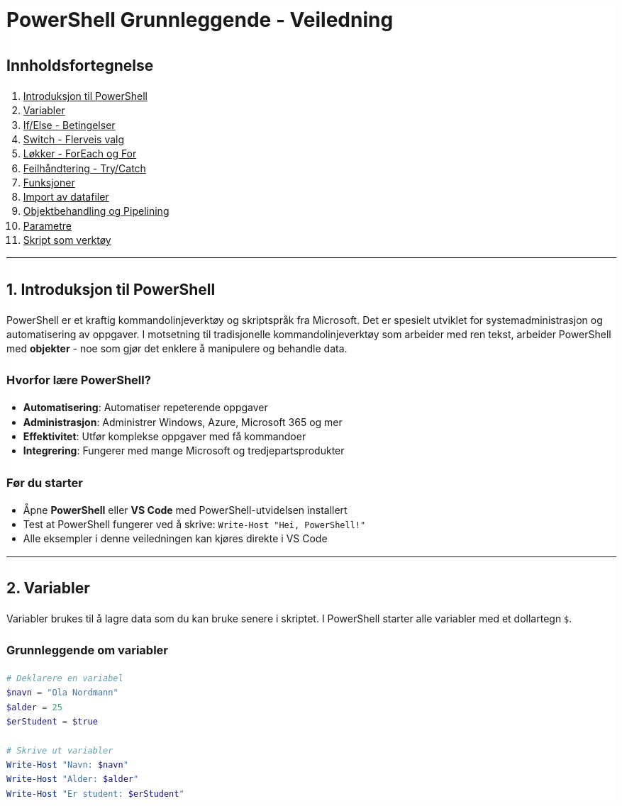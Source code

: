 # PowerShell Grunnleggende - Veiledning

## Innholdsfortegnelse

1. [Introduksjon til PowerShell](#1-introduksjon-til-powershell)
2. [Variabler](#2-variabler)
3. [If/Else - Betingelser](#3-ifelse---betingelser)
4. [Switch - Flerveis valg](#4-switch---flerveis-valg)
5. [Løkker - ForEach og For](#5-løkker---foreach-og-for)
6. [Feilhåndtering - Try/Catch](#6-feilhåndtering---trycatch)
7. [Funksjoner](#7-funksjoner)
8. [Import av datafiler](#8-import-av-datafiler)
9. [Objektbehandling og Pipelining](#9-objektbehandling-og-pipelining)
10. [Parametre](#10-parametre)
11. [Skript som verktøy](#11-skript-som-verktøy)

---

## 1. Introduksjon til PowerShell

PowerShell er et kraftig kommandolinjeverktøy og skriptspråk fra Microsoft. Det er spesielt utviklet for systemadministrasjon og automatisering av oppgaver. I motsetning til tradisjonelle kommandolinjeverktøy som arbeider med ren tekst, arbeider PowerShell med **objekter** - noe som gjør det enklere å manipulere og behandle data.

### Hvorfor lære PowerShell?

- **Automatisering**: Automatiser repeterende oppgaver
- **Administrasjon**: Administrer Windows, Azure, Microsoft 365 og mer
- **Effektivitet**: Utfør komplekse oppgaver med få kommandoer
- **Integrering**: Fungerer med mange Microsoft og tredjepartsprodukter

### Før du starter

- Åpne **PowerShell** eller **VS Code** med PowerShell-utvidelsen installert
- Test at PowerShell fungerer ved å skrive: `Write-Host "Hei, PowerShell!"`
- Alle eksempler i denne veiledningen kan kjøres direkte i VS Code

---

## 2. Variabler

Variabler brukes til å lagre data som du kan bruke senere i skriptet. I PowerShell starter alle variabler med et dollartegn `$`.

### Grunnleggende om variabler

```powershell
# Deklarere en variabel
$navn = "Ola Nordmann"
$alder = 25
$erStudent = $true

# Skrive ut variabler
Write-Host "Navn: $navn"
Write-Host "Alder: $alder"
Write-Host "Er student: $erStudent"
```
